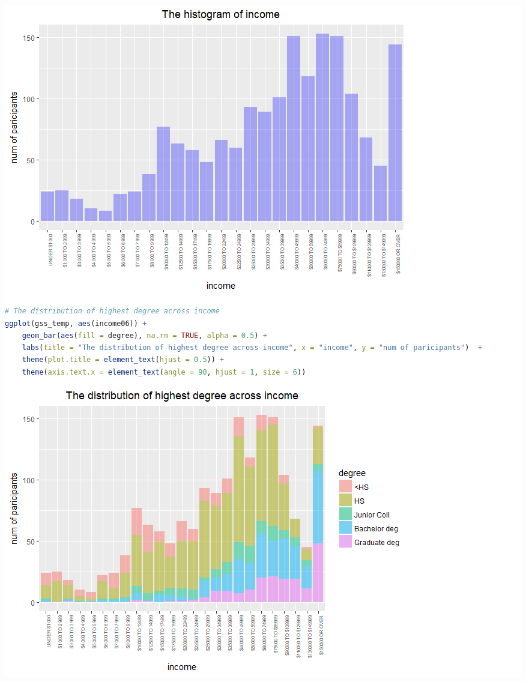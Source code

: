 ![](assignment7_githubmarkdown_files/figure-markdown_github/unnamed-chunk-2-1.png)

``` r
# The distribution of highest degree across income
ggplot(gss_temp, aes(income06)) +
    geom_bar(aes(fill = degree), na.rm = TRUE, alpha = 0.5) + 
    labs(title = "The distribution of highest degree across income", x = "income", y = "num of paricipants")  +
    theme(plot.title = element_text(hjust = 0.5)) +
    theme(axis.text.x = element_text(angle = 90, hjust = 1, size = 6)) 
```

![](assignment7_githubmarkdown_files/figure-markdown_github/unnamed-chunk-2-2.png)
